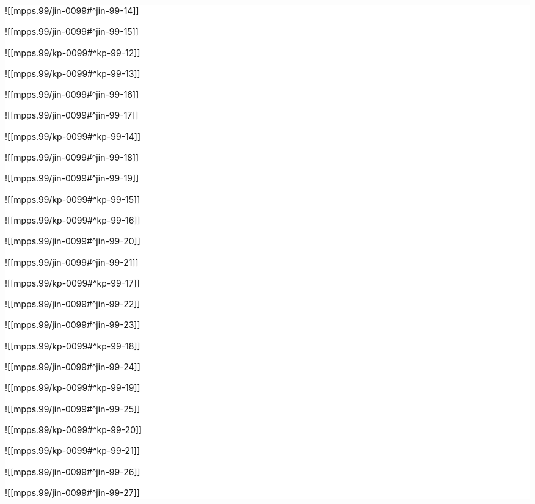 ![[mpps.99/jin-0099#^jin-99-14]]

![[mpps.99/jin-0099#^jin-99-15]]

![[mpps.99/kp-0099#^kp-99-12]]

![[mpps.99/kp-0099#^kp-99-13]]

![[mpps.99/jin-0099#^jin-99-16]]

![[mpps.99/jin-0099#^jin-99-17]]

![[mpps.99/kp-0099#^kp-99-14]]

![[mpps.99/jin-0099#^jin-99-18]]

![[mpps.99/jin-0099#^jin-99-19]]

![[mpps.99/kp-0099#^kp-99-15]]

![[mpps.99/kp-0099#^kp-99-16]]

![[mpps.99/jin-0099#^jin-99-20]]

![[mpps.99/jin-0099#^jin-99-21]]

![[mpps.99/kp-0099#^kp-99-17]]

![[mpps.99/jin-0099#^jin-99-22]]

![[mpps.99/jin-0099#^jin-99-23]]

![[mpps.99/kp-0099#^kp-99-18]]

![[mpps.99/jin-0099#^jin-99-24]]

![[mpps.99/kp-0099#^kp-99-19]]

![[mpps.99/jin-0099#^jin-99-25]]

![[mpps.99/kp-0099#^kp-99-20]]

![[mpps.99/kp-0099#^kp-99-21]]

![[mpps.99/jin-0099#^jin-99-26]]

![[mpps.99/jin-0099#^jin-99-27]]
